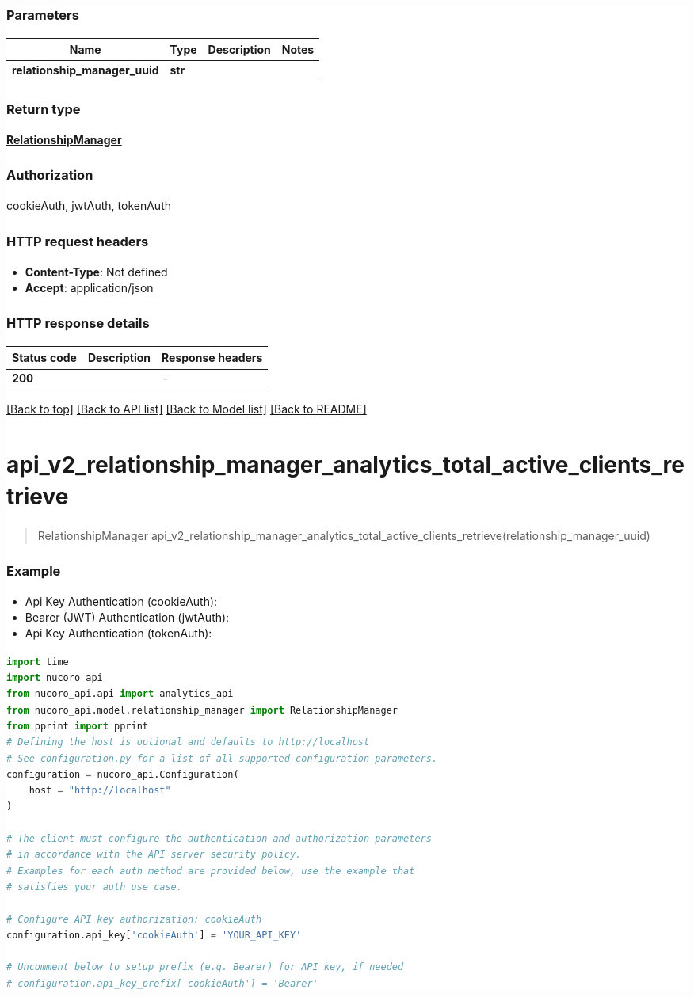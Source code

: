 
### Parameters

Name | Type | Description  | Notes
------------- | ------------- | ------------- | -------------
 **relationship_manager_uuid** | **str**|  |

### Return type

[**RelationshipManager**](RelationshipManager.md)

### Authorization

[cookieAuth](../README.md#cookieAuth), [jwtAuth](../README.md#jwtAuth), [tokenAuth](../README.md#tokenAuth)

### HTTP request headers

 - **Content-Type**: Not defined
 - **Accept**: application/json


### HTTP response details

| Status code | Description | Response headers |
|-------------|-------------|------------------|
**200** |  |  -  |

[[Back to top]](#) [[Back to API list]](../README.md#documentation-for-api-endpoints) [[Back to Model list]](../README.md#documentation-for-models) [[Back to README]](../README.md)

# **api_v2_relationship_manager_analytics_total_active_clients_retrieve**
> RelationshipManager api_v2_relationship_manager_analytics_total_active_clients_retrieve(relationship_manager_uuid)



### Example

* Api Key Authentication (cookieAuth):
* Bearer (JWT) Authentication (jwtAuth):
* Api Key Authentication (tokenAuth):

```python
import time
import nucoro_api
from nucoro_api.api import analytics_api
from nucoro_api.model.relationship_manager import RelationshipManager
from pprint import pprint
# Defining the host is optional and defaults to http://localhost
# See configuration.py for a list of all supported configuration parameters.
configuration = nucoro_api.Configuration(
    host = "http://localhost"
)

# The client must configure the authentication and authorization parameters
# in accordance with the API server security policy.
# Examples for each auth method are provided below, use the example that
# satisfies your auth use case.

# Configure API key authorization: cookieAuth
configuration.api_key['cookieAuth'] = 'YOUR_API_KEY'

# Uncomment below to setup prefix (e.g. Bearer) for API key, if needed
# configuration.api_key_prefix['cookieAuth'] = 'Bearer'
```